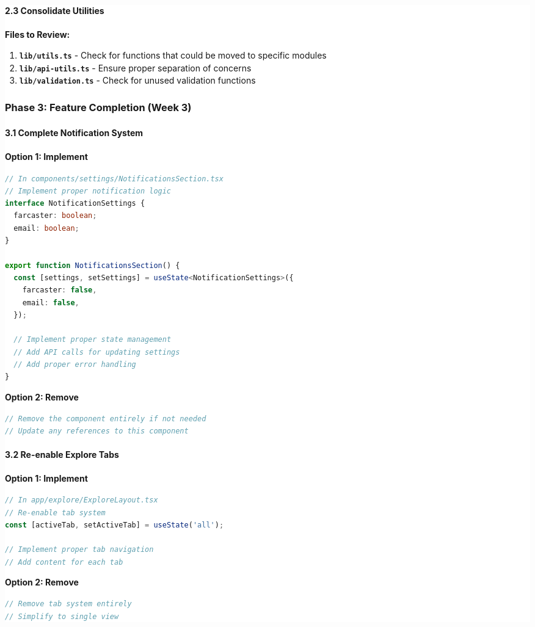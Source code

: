 #### 2.3 Consolidate Utilities

**Files to Review:**

1. **`lib/utils.ts`** - Check for functions that could be moved to specific modules
2. **`lib/api-utils.ts`** - Ensure proper separation of concerns
3. **`lib/validation.ts`** - Check for unused validation functions

### Phase 3: Feature Completion (Week 3)

#### 3.1 Complete Notification System

**Option 1: Implement**
```typescript
// In components/settings/NotificationsSection.tsx
// Implement proper notification logic
interface NotificationSettings {
  farcaster: boolean;
  email: boolean;
}

export function NotificationsSection() {
  const [settings, setSettings] = useState<NotificationSettings>({
    farcaster: false,
    email: false,
  });

  // Implement proper state management
  // Add API calls for updating settings
  // Add proper error handling
}
```

**Option 2: Remove**
```typescript
// Remove the component entirely if not needed
// Update any references to this component
```

#### 3.2 Re-enable Explore Tabs

**Option 1: Implement**
```typescript
// In app/explore/ExploreLayout.tsx
// Re-enable tab system
const [activeTab, setActiveTab] = useState('all');

// Implement proper tab navigation
// Add content for each tab
```

**Option 2: Remove**
```typescript
// Remove tab system entirely
// Simplify to single view
```
